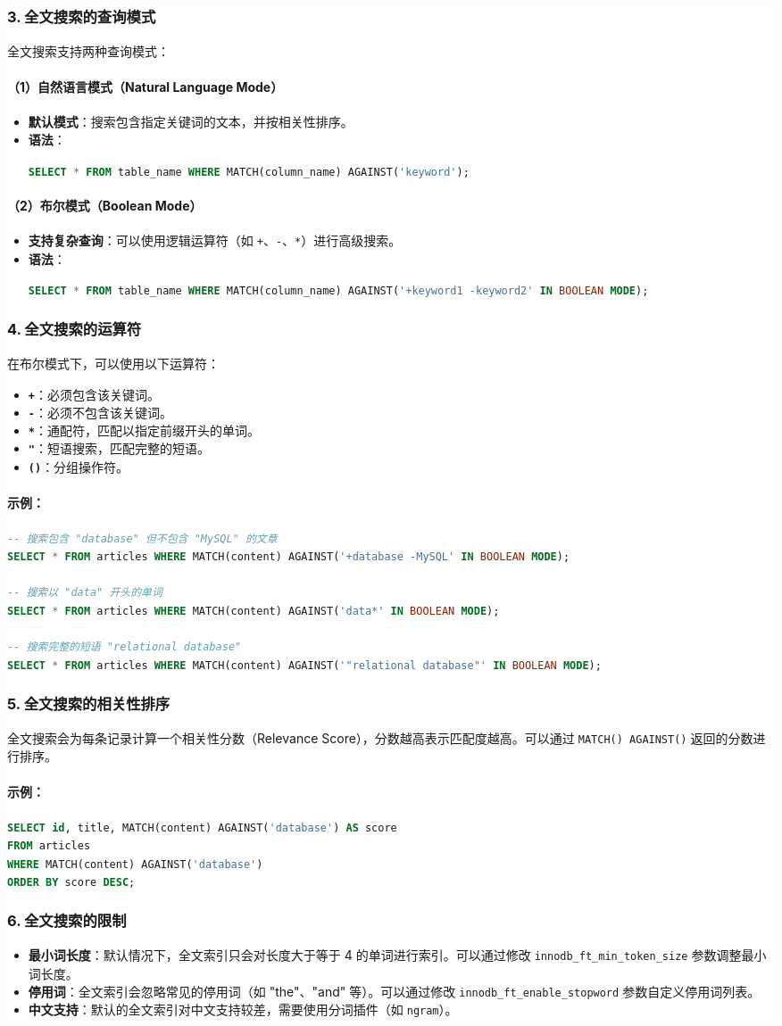 
### 3. **全文搜索的查询模式**
全文搜索支持两种查询模式：
#### （1）**自然语言模式（Natural Language Mode）**
- **默认模式**：搜索包含指定关键词的文本，并按相关性排序。
- **语法**：
  ```sql
  SELECT * FROM table_name WHERE MATCH(column_name) AGAINST('keyword');
  ```

#### （2）**布尔模式（Boolean Mode）**
- **支持复杂查询**：可以使用逻辑运算符（如 `+`、`-`、`*`）进行高级搜索。
- **语法**：
  ```sql
  SELECT * FROM table_name WHERE MATCH(column_name) AGAINST('+keyword1 -keyword2' IN BOOLEAN MODE);
  ```


### 4. **全文搜索的运算符**
在布尔模式下，可以使用以下运算符：
- **`+`**：必须包含该关键词。
- **`-`**：必须不包含该关键词。
- **`*`**：通配符，匹配以指定前缀开头的单词。
- **`"`**：短语搜索，匹配完整的短语。
- **`()`**：分组操作符。

#### 示例：
```sql
-- 搜索包含 "database" 但不包含 "MySQL" 的文章
SELECT * FROM articles WHERE MATCH(content) AGAINST('+database -MySQL' IN BOOLEAN MODE);

-- 搜索以 "data" 开头的单词
SELECT * FROM articles WHERE MATCH(content) AGAINST('data*' IN BOOLEAN MODE);

-- 搜索完整的短语 "relational database"
SELECT * FROM articles WHERE MATCH(content) AGAINST('"relational database"' IN BOOLEAN MODE);
```

### 5. **全文搜索的相关性排序**
全文搜索会为每条记录计算一个相关性分数（Relevance Score），分数越高表示匹配度越高。可以通过 `MATCH() AGAINST()` 返回的分数进行排序。

#### 示例：
```sql
SELECT id, title, MATCH(content) AGAINST('database') AS score
FROM articles
WHERE MATCH(content) AGAINST('database')
ORDER BY score DESC;
```


### 6. **全文搜索的限制**
- **最小词长度**：默认情况下，全文索引只会对长度大于等于 4 的单词进行索引。可以通过修改 `innodb_ft_min_token_size` 参数调整最小词长度。
- **停用词**：全文索引会忽略常见的停用词（如 "the"、"and" 等）。可以通过修改 `innodb_ft_enable_stopword` 参数自定义停用词列表。
- **中文支持**：默认的全文索引对中文支持较差，需要使用分词插件（如 `ngram`）。
